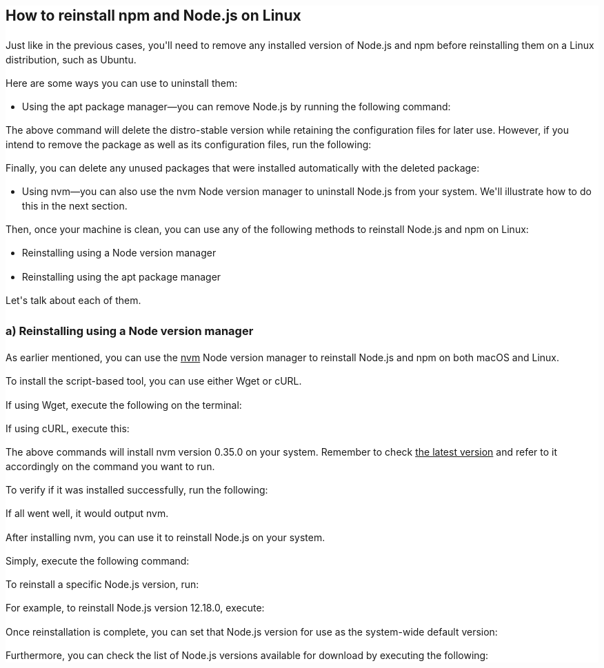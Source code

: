 ## How to reinstall npm and Node.js on Linux

Just like in the previous cases, you'll need to remove any installed version of Node.js and npm before reinstalling them on a Linux distribution, such as Ubuntu.

Here are some ways you can use to uninstall them:

-   Using the apt package manager—you can remove Node.js by running the following command:

The above command will delete the distro-stable version while retaining the configuration files for later use. However, if you intend to remove the package as well as its configuration files, run the following:

Finally, you can delete any unused packages that were installed automatically with the deleted package:

-   Using nvm—you can also use the nvm Node version manager to uninstall Node.js from your system. We'll illustrate how to do this in the next section.

Then, once your machine is clean, you can use any of the following methods to reinstall Node.js and npm on Linux:

-   Reinstalling using a Node version manager

-   Reinstalling using the apt package manager

Let's talk about each of them.

### a) Reinstalling using a Node version manager

As earlier mentioned, you can use the [nvm](https://github.com/nvm-sh/nvm/) Node version manager to reinstall Node.js and npm on both macOS and Linux.

To install the script-based tool, you can use either Wget or cURL.

If using Wget, execute the following on the terminal:

If using cURL, execute this:

The above commands will install nvm version 0.35.0 on your system. Remember to check [the latest version](https://github.com/nvm-sh/nvm/releases) and refer to it accordingly on the command you want to run.

To verify if it was installed successfully, run the following:

If all went well, it would output nvm.

After installing nvm, you can use it to reinstall Node.js on your system.

Simply, execute the following command:

To reinstall a specific Node.js version, run:

For example, to reinstall Node.js version 12.18.0, execute:

Once reinstallation is complete, you can set that Node.js version for use as the system-wide default version:

Furthermore, you can check the list of Node.js versions available for download by executing the following:
